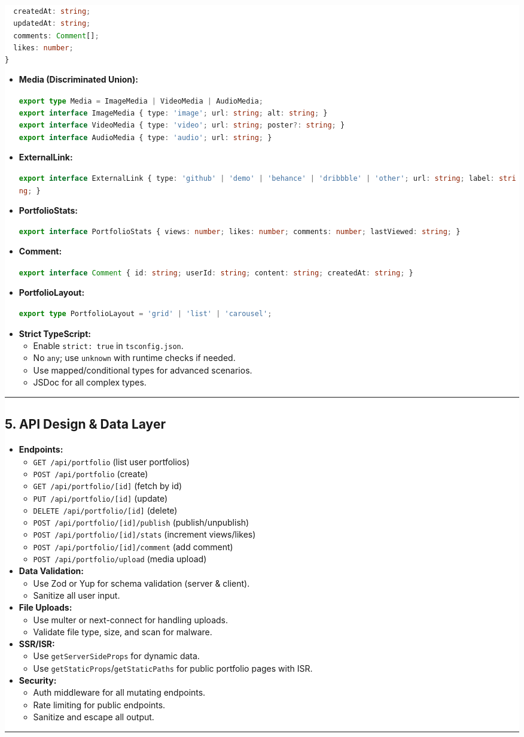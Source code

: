   ```ts
    createdAt: string;
    updatedAt: string;
    comments: Comment[];
    likes: number;
  }
  ```
- **Media (Discriminated Union):**
  ```ts
  export type Media = ImageMedia | VideoMedia | AudioMedia;
  export interface ImageMedia { type: 'image'; url: string; alt: string; }
  export interface VideoMedia { type: 'video'; url: string; poster?: string; }
  export interface AudioMedia { type: 'audio'; url: string; }
  ```
- **ExternalLink:**
  ```ts
  export interface ExternalLink { type: 'github' | 'demo' | 'behance' | 'dribbble' | 'other'; url: string; label: string; }
  ```
- **PortfolioStats:**
  ```ts
  export interface PortfolioStats { views: number; likes: number; comments: number; lastViewed: string; }
  ```
- **Comment:**
  ```ts
  export interface Comment { id: string; userId: string; content: string; createdAt: string; }
  ```
- **PortfolioLayout:**
  ```ts
  export type PortfolioLayout = 'grid' | 'list' | 'carousel';
  ```
- **Strict TypeScript:**
  - Enable `strict: true` in `tsconfig.json`.
  - No `any`; use `unknown` with runtime checks if needed.
  - Use mapped/conditional types for advanced scenarios.
  - JSDoc for all complex types.

---

## 5. API Design & Data Layer
- **Endpoints:**
  - `GET /api/portfolio` (list user portfolios)
  - `POST /api/portfolio` (create)
  - `GET /api/portfolio/[id]` (fetch by id)
  - `PUT /api/portfolio/[id]` (update)
  - `DELETE /api/portfolio/[id]` (delete)
  - `POST /api/portfolio/[id]/publish` (publish/unpublish)
  - `POST /api/portfolio/[id]/stats` (increment views/likes)
  - `POST /api/portfolio/[id]/comment` (add comment)
  - `POST /api/portfolio/upload` (media upload)
- **Data Validation:**
  - Use Zod or Yup for schema validation (server & client).
  - Sanitize all user input.
- **File Uploads:**
  - Use multer or next-connect for handling uploads.
  - Validate file type, size, and scan for malware.
- **SSR/ISR:**
  - Use `getServerSideProps` for dynamic data.
  - Use `getStaticProps`/`getStaticPaths` for public portfolio pages with ISR.
- **Security:**
  - Auth middleware for all mutating endpoints.
  - Rate limiting for public endpoints.
  - Sanitize and escape all output.

---